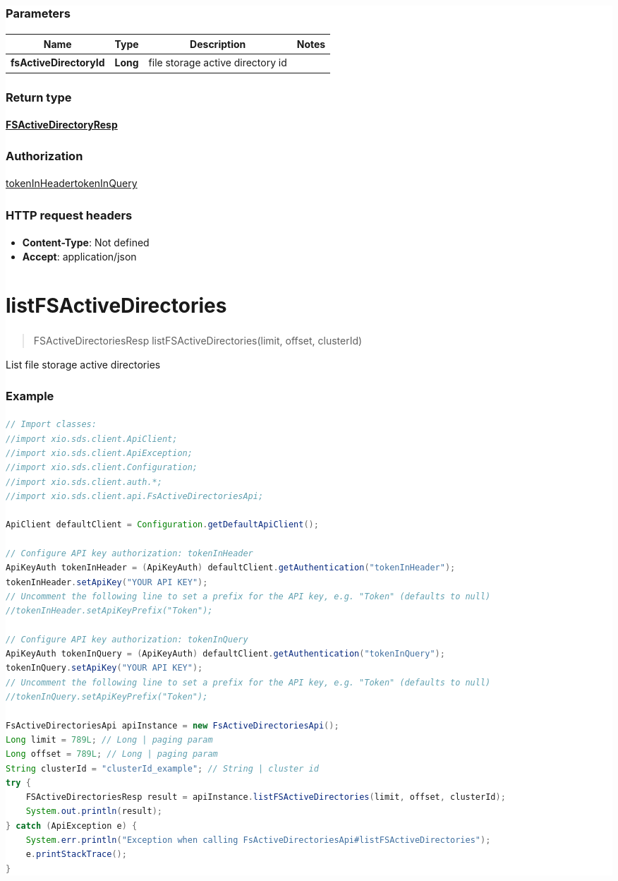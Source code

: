 ### Parameters

Name | Type | Description  | Notes
------------- | ------------- | ------------- | -------------
 **fsActiveDirectoryId** | **Long**| file storage active directory id |

### Return type

[**FSActiveDirectoryResp**](FSActiveDirectoryResp.md)

### Authorization

[tokenInHeader](../README.md#tokenInHeader)[tokenInQuery](../README.md#tokenInQuery)

### HTTP request headers

 - **Content-Type**: Not defined
 - **Accept**: application/json

<a name="listFSActiveDirectories"></a>
# **listFSActiveDirectories**
> FSActiveDirectoriesResp listFSActiveDirectories(limit, offset, clusterId)



List file storage active directories

### Example
```java
// Import classes:
//import xio.sds.client.ApiClient;
//import xio.sds.client.ApiException;
//import xio.sds.client.Configuration;
//import xio.sds.client.auth.*;
//import xio.sds.client.api.FsActiveDirectoriesApi;

ApiClient defaultClient = Configuration.getDefaultApiClient();

// Configure API key authorization: tokenInHeader
ApiKeyAuth tokenInHeader = (ApiKeyAuth) defaultClient.getAuthentication("tokenInHeader");
tokenInHeader.setApiKey("YOUR API KEY");
// Uncomment the following line to set a prefix for the API key, e.g. "Token" (defaults to null)
//tokenInHeader.setApiKeyPrefix("Token");

// Configure API key authorization: tokenInQuery
ApiKeyAuth tokenInQuery = (ApiKeyAuth) defaultClient.getAuthentication("tokenInQuery");
tokenInQuery.setApiKey("YOUR API KEY");
// Uncomment the following line to set a prefix for the API key, e.g. "Token" (defaults to null)
//tokenInQuery.setApiKeyPrefix("Token");

FsActiveDirectoriesApi apiInstance = new FsActiveDirectoriesApi();
Long limit = 789L; // Long | paging param
Long offset = 789L; // Long | paging param
String clusterId = "clusterId_example"; // String | cluster id
try {
    FSActiveDirectoriesResp result = apiInstance.listFSActiveDirectories(limit, offset, clusterId);
    System.out.println(result);
} catch (ApiException e) {
    System.err.println("Exception when calling FsActiveDirectoriesApi#listFSActiveDirectories");
    e.printStackTrace();
}
```
